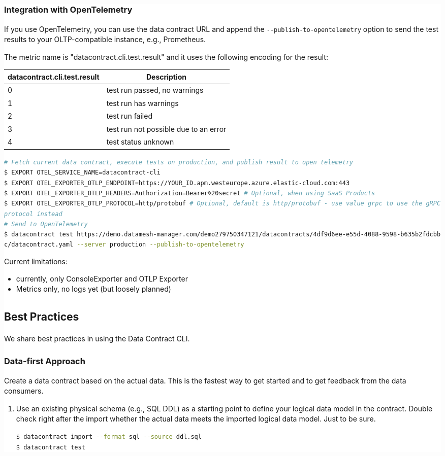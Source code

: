 ### Integration with OpenTelemetry

If you use OpenTelemetry, you can use the data contract URL and append the `--publish-to-opentelemetry` option to send the test results to your OLTP-compatible instance, e.g., Prometheus.

The metric name is "datacontract.cli.test.result" and it uses the following encoding for the result:

| datacontract.cli.test.result | Description                           |
|------------------------------|---------------------------------------|
| 0                            | test run passed, no warnings          |
| 1                            | test run has warnings                 |
| 2                            | test run failed                       |
| 3                            | test run not possible due to an error |
| 4                            | test status unknown                   |


```bash
# Fetch current data contract, execute tests on production, and publish result to open telemetry
$ EXPORT OTEL_SERVICE_NAME=datacontract-cli
$ EXPORT OTEL_EXPORTER_OTLP_ENDPOINT=https://YOUR_ID.apm.westeurope.azure.elastic-cloud.com:443
$ EXPORT OTEL_EXPORTER_OTLP_HEADERS=Authorization=Bearer%20secret # Optional, when using SaaS Products
$ EXPORT OTEL_EXPORTER_OTLP_PROTOCOL=http/protobuf # Optional, default is http/protobuf - use value grpc to use the gRPC protocol instead
# Send to OpenTelemetry
$ datacontract test https://demo.datamesh-manager.com/demo279750347121/datacontracts/4df9d6ee-e55d-4088-9598-b635b2fdcbbc/datacontract.yaml --server production --publish-to-opentelemetry
```

Current limitations:
- currently, only ConsoleExporter and OTLP Exporter
- Metrics only, no logs yet (but loosely planned)


## Best Practices

We share best practices in using the Data Contract CLI.

### Data-first Approach

Create a data contract based on the actual data. This is the fastest way to get started and to get feedback from the data consumers.

1. Use an existing physical schema (e.g., SQL DDL) as a starting point to define your logical data model in the contract. Double check right after the import whether the actual data meets the imported logical data model. Just to be sure.
    ```bash
    $ datacontract import --format sql --source ddl.sql
    $ datacontract test
    ```

